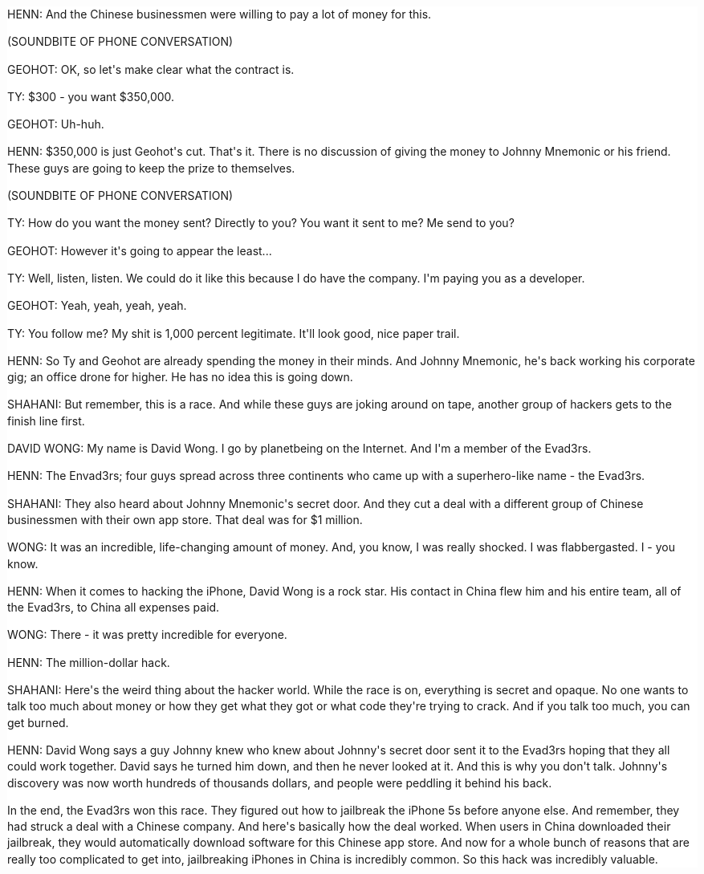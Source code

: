 HENN: And the Chinese businessmen were willing to pay a lot of money for this.

(SOUNDBITE OF PHONE CONVERSATION)

GEOHOT: OK, so let's make clear what the contract is.

TY: $300 - you want $350,000.

GEOHOT: Uh-huh.

HENN: $350,000 is just Geohot's cut. That's it. There is no discussion of giving the money to Johnny Mnemonic or his friend. These guys are going to keep the prize to themselves.

(SOUNDBITE OF PHONE CONVERSATION)

TY: How do you want the money sent? Directly to you? You want it sent to me? Me send to you?

GEOHOT: However it's going to appear the least...

TY: Well, listen, listen. We could do it like this because I do have the company. I'm paying you as a developer.

GEOHOT: Yeah, yeah, yeah, yeah.

TY: You follow me? My shit is 1,000 percent legitimate. It'll look good, nice paper trail.

HENN: So Ty and Geohot are already spending the money in their minds. And Johnny Mnemonic, he's back working his corporate gig; an office drone for higher. He has no idea this is going down.

SHAHANI: But remember, this is a race. And while these guys are joking around on tape, another group of hackers gets to the finish line first.

DAVID WONG: My name is David Wong. I go by planetbeing on the Internet. And I'm a member of the Evad3rs.

HENN: The Envad3rs; four guys spread across three continents who came up with a superhero-like name - the Evad3rs.

SHAHANI: They also heard about Johnny Mnemonic's secret door. And they cut a deal with a different group of Chinese businessmen with their own app store. That deal was for $1 million.

WONG: It was an incredible, life-changing amount of money. And, you know, I was really shocked. I was flabbergasted. I - you know.

HENN: When it comes to hacking the iPhone, David Wong is a rock star. His contact in China flew him and his entire team, all of the Evad3rs, to China all expenses paid.

WONG: There - it was pretty incredible for everyone.

HENN: The million-dollar hack.

SHAHANI: Here's the weird thing about the hacker world. While the race is on, everything is secret and opaque. No one wants to talk too much about money or how they get what they got or what code they're trying to crack. And if you talk too much, you can get burned.

HENN: David Wong says a guy Johnny knew who knew about Johnny's secret door sent it to the Evad3rs hoping that they all could work together. David says he turned him down, and then he never looked at it. And this is why you don't talk. Johnny's discovery was now worth hundreds of thousands dollars, and people were peddling it behind his back.

In the end, the Evad3rs won this race. They figured out how to jailbreak the iPhone 5s before anyone else. And remember, they had struck a deal with a Chinese company. And here's basically how the deal worked. When users in China downloaded their jailbreak, they would automatically download software for this Chinese app store. And now for a whole bunch of reasons that are really too complicated to get into, jailbreaking iPhones in China is incredibly common. So this hack was incredibly valuable.

